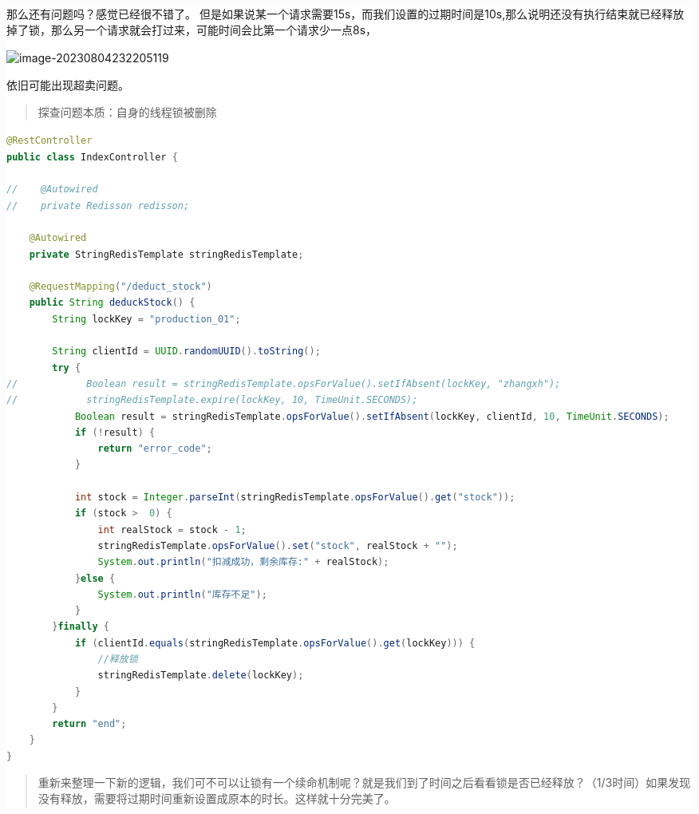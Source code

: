 那么还有问题吗？感觉已经很不错了。  但是如果说某一个请求需要15s，而我们设置的过期时间是10s,那么说明还没有执行结束就已经释放掉了锁，那么另一个请求就会打过来，可能时间会比第一个请求少一点8s，

![image-20230804232205119](C:\Users\admin\AppData\Roaming\Typora\typora-user-images\image-20230804232205119.png)

依旧可能出现超卖问题。

> 探查问题本质：自身的线程锁被删除

```java
@RestController
public class IndexController {

//    @Autowired
//    private Redisson redisson;

    @Autowired
    private StringRedisTemplate stringRedisTemplate;

    @RequestMapping("/deduct_stock")
    public String deduckStock() {
        String lockKey = "production_01";

        String clientId = UUID.randomUUID().toString();
        try {
//            Boolean result = stringRedisTemplate.opsForValue().setIfAbsent(lockKey, "zhangxh");
//            stringRedisTemplate.expire(lockKey, 10, TimeUnit.SECONDS);
            Boolean result = stringRedisTemplate.opsForValue().setIfAbsent(lockKey, clientId, 10, TimeUnit.SECONDS);
            if (!result) {
                return "error_code";
            }

            int stock = Integer.parseInt(stringRedisTemplate.opsForValue().get("stock"));
            if (stock >  0) {
                int realStock = stock - 1;
                stringRedisTemplate.opsForValue().set("stock", realStock + "");
                System.out.println("扣减成功，剩余库存:" + realStock);
            }else {
                System.out.println("库存不足");
            }
        }finally {
            if (clientId.equals(stringRedisTemplate.opsForValue().get(lockKey))) {
                //释放锁
                stringRedisTemplate.delete(lockKey);
            }
        }
        return "end";
    }
}
```

> 重新来整理一下新的逻辑，我们可不可以让锁有一个续命机制呢？就是我们到了时间之后看看锁是否已经释放？（1/3时间）如果发现没有释放，需要将过期时间重新设置成原本的时长。这样就十分完美了。
